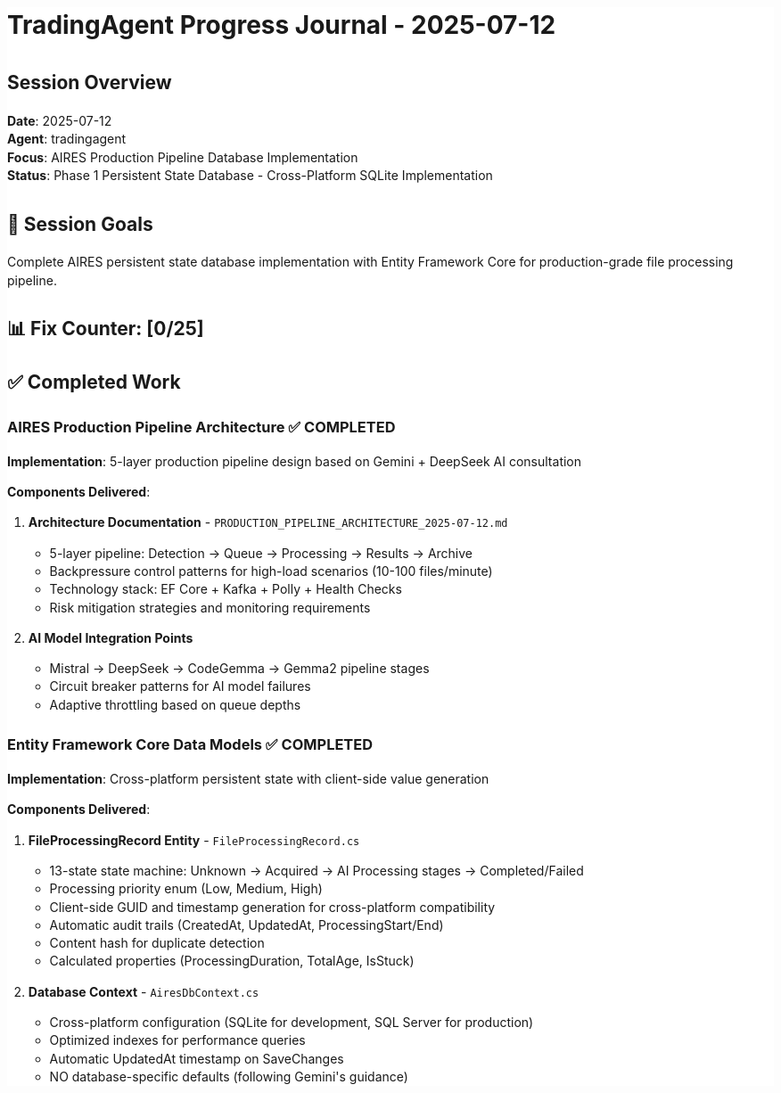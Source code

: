 # TradingAgent Progress Journal - 2025-07-12

## Session Overview
**Date**: 2025-07-12  
**Agent**: tradingagent  
**Focus**: AIRES Production Pipeline Database Implementation  
**Status**: Phase 1 Persistent State Database - Cross-Platform SQLite Implementation  

## 🎯 Session Goals
Complete AIRES persistent state database implementation with Entity Framework Core for production-grade file processing pipeline.

## 📊 Fix Counter: [0/25]

## ✅ Completed Work

### **AIRES Production Pipeline Architecture** ✅ COMPLETED
**Implementation**: 5-layer production pipeline design based on Gemini + DeepSeek AI consultation

**Components Delivered**:
1. **Architecture Documentation** - `PRODUCTION_PIPELINE_ARCHITECTURE_2025-07-12.md`
   - 5-layer pipeline: Detection → Queue → Processing → Results → Archive
   - Backpressure control patterns for high-load scenarios (10-100 files/minute)
   - Technology stack: EF Core + Kafka + Polly + Health Checks
   - Risk mitigation strategies and monitoring requirements

2. **AI Model Integration Points**
   - Mistral → DeepSeek → CodeGemma → Gemma2 pipeline stages
   - Circuit breaker patterns for AI model failures
   - Adaptive throttling based on queue depths

### **Entity Framework Core Data Models** ✅ COMPLETED
**Implementation**: Cross-platform persistent state with client-side value generation

**Components Delivered**:
1. **FileProcessingRecord Entity** - `FileProcessingRecord.cs`
   - 13-state state machine: Unknown → Acquired → AI Processing stages → Completed/Failed
   - Processing priority enum (Low, Medium, High)
   - Client-side GUID and timestamp generation for cross-platform compatibility
   - Automatic audit trails (CreatedAt, UpdatedAt, ProcessingStart/End)
   - Content hash for duplicate detection
   - Calculated properties (ProcessingDuration, TotalAge, IsStuck)

2. **Database Context** - `AiresDbContext.cs`
   - Cross-platform configuration (SQLite for development, SQL Server for production)
   - Optimized indexes for performance queries
   - Automatic UpdatedAt timestamp on SaveChanges
   - NO database-specific defaults (following Gemini's guidance)
